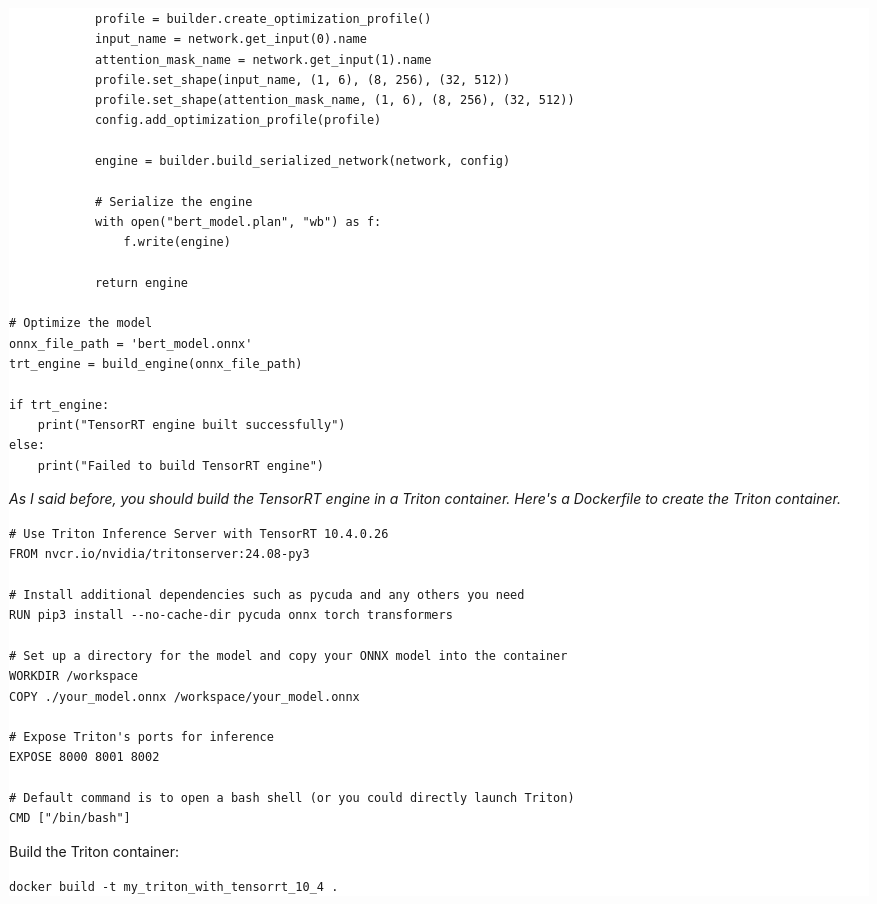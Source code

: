 ```
            profile = builder.create_optimization_profile()
            input_name = network.get_input(0).name
            attention_mask_name = network.get_input(1).name
            profile.set_shape(input_name, (1, 6), (8, 256), (32, 512))
            profile.set_shape(attention_mask_name, (1, 6), (8, 256), (32, 512))
            config.add_optimization_profile(profile)
            
            engine = builder.build_serialized_network(network, config)
            
            # Serialize the engine
            with open("bert_model.plan", "wb") as f:
                f.write(engine)
            
            return engine

# Optimize the model
onnx_file_path = 'bert_model.onnx'
trt_engine = build_engine(onnx_file_path)

if trt_engine:
    print("TensorRT engine built successfully")
else:
    print("Failed to build TensorRT engine")
```



*As I said before, you should build the TensorRT engine in a Triton container. Here's a Dockerfile to create the Triton container.*

```
# Use Triton Inference Server with TensorRT 10.4.0.26
FROM nvcr.io/nvidia/tritonserver:24.08-py3

# Install additional dependencies such as pycuda and any others you need
RUN pip3 install --no-cache-dir pycuda onnx torch transformers

# Set up a directory for the model and copy your ONNX model into the container
WORKDIR /workspace
COPY ./your_model.onnx /workspace/your_model.onnx

# Expose Triton's ports for inference
EXPOSE 8000 8001 8002

# Default command is to open a bash shell (or you could directly launch Triton)
CMD ["/bin/bash"]

```

Build the Triton container:

<code>docker build -t my_triton_with_tensorrt_10_4 .</code>

